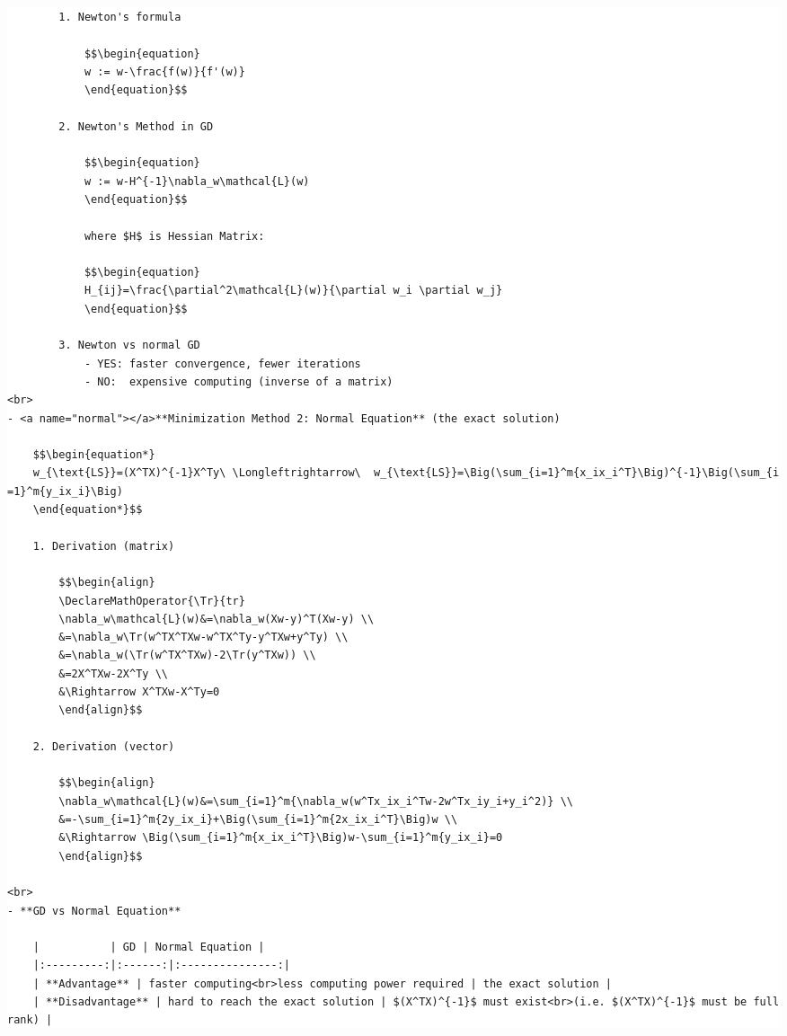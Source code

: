             1. Newton's formula

                $$\begin{equation}
                w := w-\frac{f(w)}{f'(w)}
                \end{equation}$$

            2. Newton's Method in GD

                $$\begin{equation}
                w := w-H^{-1}\nabla_w\mathcal{L}(w)
                \end{equation}$$

                where $H$ is Hessian Matrix:

                $$\begin{equation}
                H_{ij}=\frac{\partial^2\mathcal{L}(w)}{\partial w_i \partial w_j}
                \end{equation}$$

            3. Newton vs normal GD
                - YES: faster convergence, fewer iterations
                - NO:  expensive computing (inverse of a matrix)  
    <br>
    - <a name="normal"></a>**Minimization Method 2: Normal Equation** (the exact solution)

        $$\begin{equation*}
        w_{\text{LS}}=(X^TX)^{-1}X^Ty\ \Longleftrightarrow\  w_{\text{LS}}=\Big(\sum_{i=1}^m{x_ix_i^T}\Big)^{-1}\Big(\sum_{i=1}^m{y_ix_i}\Big)
        \end{equation*}$$

        1. Derivation (matrix)

            $$\begin{align}
            \DeclareMathOperator{\Tr}{tr}
            \nabla_w\mathcal{L}(w)&=\nabla_w(Xw-y)^T(Xw-y) \\
            &=\nabla_w\Tr(w^TX^TXw-w^TX^Ty-y^TXw+y^Ty) \\
            &=\nabla_w(\Tr(w^TX^TXw)-2\Tr(y^TXw)) \\
            &=2X^TXw-2X^Ty \\
            &\Rightarrow X^TXw-X^Ty=0
            \end{align}$$
            
        2. Derivation (vector)
            
            $$\begin{align}
            \nabla_w\mathcal{L}(w)&=\sum_{i=1}^m{\nabla_w(w^Tx_ix_i^Tw-2w^Tx_iy_i+y_i^2)} \\
            &=-\sum_{i=1}^m{2y_ix_i}+\Big(\sum_{i=1}^m{2x_ix_i^T}\Big)w \\
            &\Rightarrow \Big(\sum_{i=1}^m{x_ix_i^T}\Big)w-\sum_{i=1}^m{y_ix_i}=0
            \end{align}$$
    
    <br>
    - **GD vs Normal Equation** 
        
        |           | GD | Normal Equation |
        |:---------:|:------:|:---------------:|
        | **Advantage** | faster computing<br>less computing power required | the exact solution |
        | **Disadvantage** | hard to reach the exact solution | $(X^TX)^{-1}$ must exist<br>(i.e. $(X^TX)^{-1}$ must be full rank) |
        